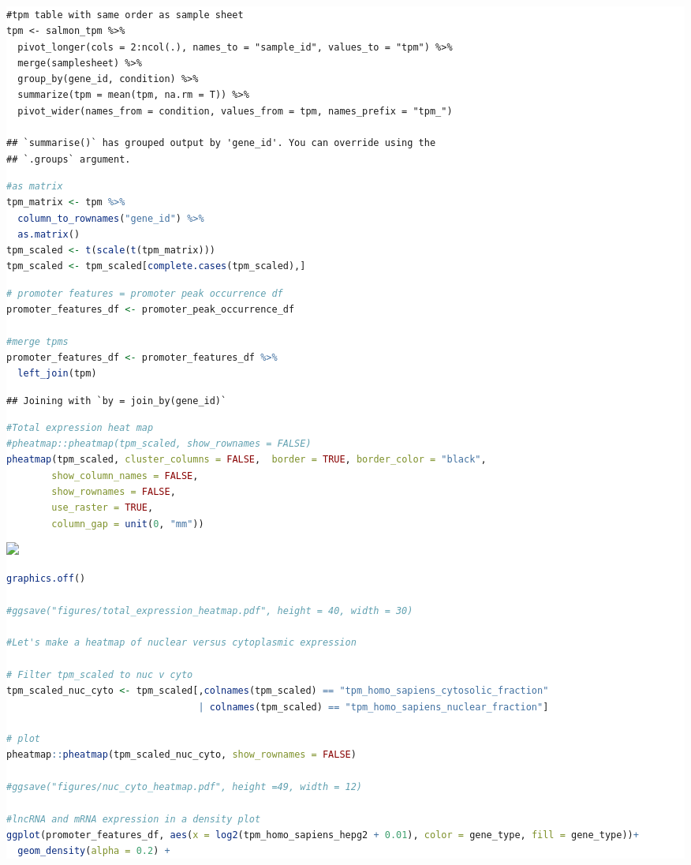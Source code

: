     #tpm table with same order as sample sheet
    tpm <- salmon_tpm %>% 
      pivot_longer(cols = 2:ncol(.), names_to = "sample_id", values_to = "tpm") %>%
      merge(samplesheet) %>%
      group_by(gene_id, condition) %>%
      summarize(tpm = mean(tpm, na.rm = T)) %>%
      pivot_wider(names_from = condition, values_from = tpm, names_prefix = "tpm_")

    ## `summarise()` has grouped output by 'gene_id'. You can override using the
    ## `.groups` argument.

``` r
#as matrix
tpm_matrix <- tpm %>% 
  column_to_rownames("gene_id") %>%
  as.matrix()
tpm_scaled <- t(scale(t(tpm_matrix)))
tpm_scaled <- tpm_scaled[complete.cases(tpm_scaled),]
```

``` r
# promoter features = promoter peak occurrence df
promoter_features_df <- promoter_peak_occurrence_df

#merge tpms
promoter_features_df <- promoter_features_df %>%
  left_join(tpm)
```

    ## Joining with `by = join_by(gene_id)`

``` r
#Total expression heat map
#pheatmap::pheatmap(tpm_scaled, show_rownames = FALSE)
pheatmap(tpm_scaled, cluster_columns = FALSE,  border = TRUE, border_color = "black", 
        show_column_names = FALSE,
        show_rownames = FALSE,
        use_raster = TRUE,
        column_gap = unit(0, "mm"))
```

![](Final_files/figure-gfm/tpm%20plots-1.png)

``` r
graphics.off()

#ggsave("figures/total_expression_heatmap.pdf", height = 40, width = 30)

#Let's make a heatmap of nuclear versus cytoplasmic expression

# Filter tpm_scaled to nuc v cyto
tpm_scaled_nuc_cyto <- tpm_scaled[,colnames(tpm_scaled) == "tpm_homo_sapiens_cytosolic_fraction"
                                  | colnames(tpm_scaled) == "tpm_homo_sapiens_nuclear_fraction"]

# plot
pheatmap::pheatmap(tpm_scaled_nuc_cyto, show_rownames = FALSE)

#ggsave("figures/nuc_cyto_heatmap.pdf", height =49, width = 12)

#lncRNA and mRNA expression in a density plot
ggplot(promoter_features_df, aes(x = log2(tpm_homo_sapiens_hepg2 + 0.01), color = gene_type, fill = gene_type))+
  geom_density(alpha = 0.2) +
```